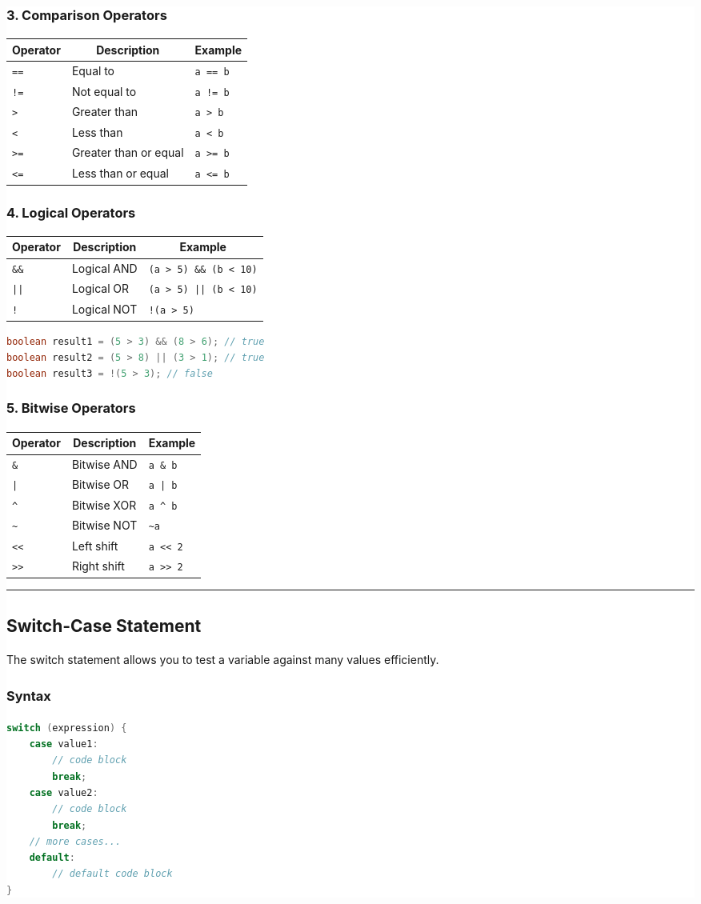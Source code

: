 ### 3. Comparison Operators
| Operator | Description | Example |
|----------|-------------|---------|
| `==` | Equal to | `a == b` |
| `!=` | Not equal to | `a != b` |
| `>` | Greater than | `a > b` |
| `<` | Less than | `a < b` |
| `>=` | Greater than or equal | `a >= b` |
| `<=` | Less than or equal | `a <= b` |

### 4. Logical Operators
| Operator | Description | Example |
|----------|-------------|---------|
| `&&` | Logical AND | `(a > 5) && (b < 10)` |
| `\|\|` | Logical OR | `(a > 5) \|\| (b < 10)` |
| `!` | Logical NOT | `!(a > 5)` |

```java
boolean result1 = (5 > 3) && (8 > 6); // true
boolean result2 = (5 > 8) || (3 > 1); // true
boolean result3 = !(5 > 3); // false
```

### 5. Bitwise Operators
| Operator | Description | Example |
|----------|-------------|---------|
| `&` | Bitwise AND | `a & b` |
| `\|` | Bitwise OR | `a \| b` |
| `^` | Bitwise XOR | `a ^ b` |
| `~` | Bitwise NOT | `~a` |
| `<<` | Left shift | `a << 2` |
| `>>` | Right shift | `a >> 2` |

---

## Switch-Case Statement

The switch statement allows you to test a variable against many values efficiently.

### Syntax
```java
switch (expression) {
    case value1:
        // code block
        break;
    case value2:
        // code block
        break;
    // more cases...
    default:
        // default code block
}
```
